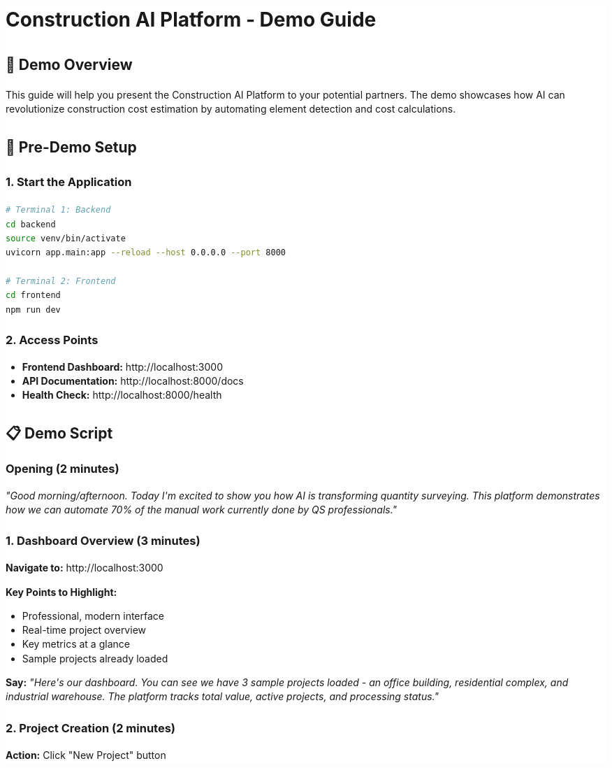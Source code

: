 # Construction AI Platform - Demo Guide

## 🎯 Demo Overview

This guide will help you present the Construction AI Platform to your potential partners. The demo showcases how AI can revolutionize construction cost estimation by automating element detection and cost calculations.

## 🚀 Pre-Demo Setup

### 1. Start the Application
```bash
# Terminal 1: Backend
cd backend
source venv/bin/activate
uvicorn app.main:app --reload --host 0.0.0.0 --port 8000

# Terminal 2: Frontend  
cd frontend
npm run dev
```

### 2. Access Points
- **Frontend Dashboard:** http://localhost:3000
- **API Documentation:** http://localhost:8000/docs
- **Health Check:** http://localhost:8000/health

## 📋 Demo Script

### **Opening (2 minutes)**
*"Good morning/afternoon. Today I'm excited to show you how AI is transforming quantity surveying. This platform demonstrates how we can automate 70% of the manual work currently done by QS professionals."*

### **1. Dashboard Overview (3 minutes)**
**Navigate to:** http://localhost:3000

**Key Points to Highlight:**
- Professional, modern interface
- Real-time project overview
- Key metrics at a glance
- Sample projects already loaded

**Say:** *"Here's our dashboard. You can see we have 3 sample projects loaded - an office building, residential complex, and industrial warehouse. The platform tracks total value, active projects, and processing status."*

### **2. Project Creation (2 minutes)**
**Action:** Click "New Project" button
